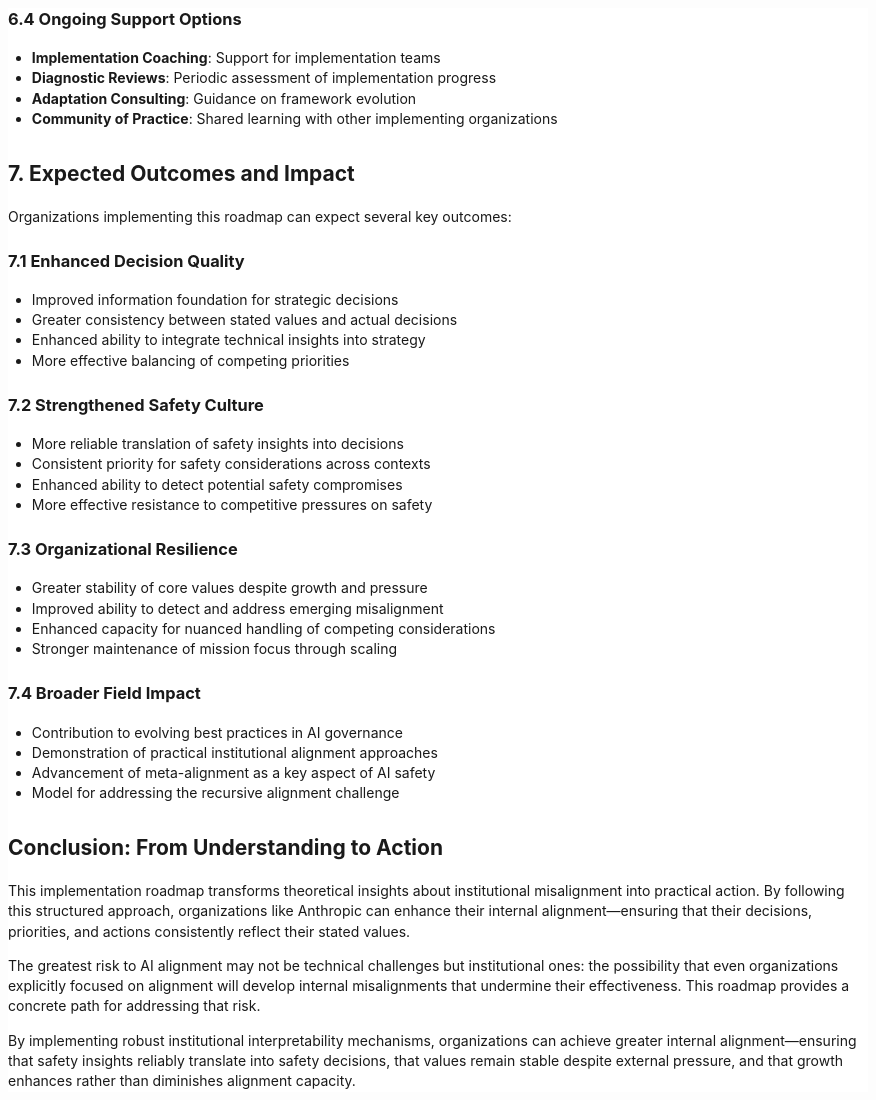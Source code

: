 ### 6.4 Ongoing Support Options

- **Implementation Coaching**: Support for implementation teams
- **Diagnostic Reviews**: Periodic assessment of implementation progress
- **Adaptation Consulting**: Guidance on framework evolution
- **Community of Practice**: Shared learning with other implementing organizations

## 7. Expected Outcomes and Impact

Organizations implementing this roadmap can expect several key outcomes:

### 7.1 Enhanced Decision Quality

- Improved information foundation for strategic decisions
- Greater consistency between stated values and actual decisions
- Enhanced ability to integrate technical insights into strategy
- More effective balancing of competing priorities

### 7.2 Strengthened Safety Culture

- More reliable translation of safety insights into decisions
- Consistent priority for safety considerations across contexts
- Enhanced ability to detect potential safety compromises
- More effective resistance to competitive pressures on safety

### 7.3 Organizational Resilience

- Greater stability of core values despite growth and pressure
- Improved ability to detect and address emerging misalignment
- Enhanced capacity for nuanced handling of competing considerations
- Stronger maintenance of mission focus through scaling

### 7.4 Broader Field Impact

- Contribution to evolving best practices in AI governance
- Demonstration of practical institutional alignment approaches
- Advancement of meta-alignment as a key aspect of AI safety
- Model for addressing the recursive alignment challenge

## Conclusion: From Understanding to Action

This implementation roadmap transforms theoretical insights about institutional misalignment into practical action. By following this structured approach, organizations like Anthropic can enhance their internal alignment—ensuring that their decisions, priorities, and actions consistently reflect their stated values.

The greatest risk to AI alignment may not be technical challenges but institutional ones: the possibility that even organizations explicitly focused on alignment will develop internal misalignments that undermine their effectiveness. This roadmap provides a concrete path for addressing that risk.

By implementing robust institutional interpretability mechanisms, organizations can achieve greater internal alignment—ensuring that safety insights reliably translate into safety decisions, that values remain stable despite external pressure, and that growth enhances rather than diminishes alignment capacity.
